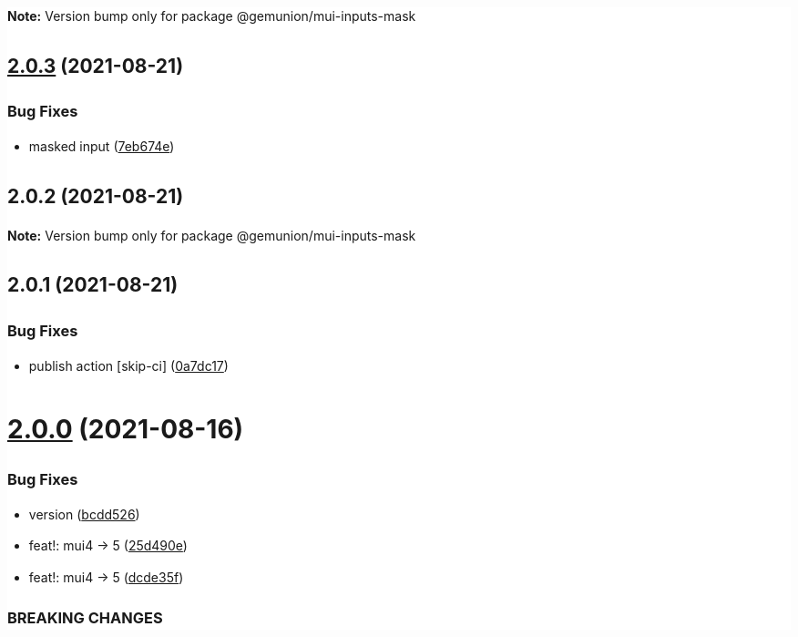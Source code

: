 **Note:** Version bump only for package @gemunion/mui-inputs-mask





## [2.0.3](https://github.com/gemunion/mui-packages/compare/@gemunion/mui-inputs-mask@2.0.2...@gemunion/mui-inputs-mask@2.0.3) (2021-08-21)


### Bug Fixes

* masked input ([7eb674e](https://github.com/gemunion/mui-packages/commit/7eb674ecdbf425b7d29af4c1686468716e73a95c))





## 2.0.2 (2021-08-21)

**Note:** Version bump only for package @gemunion/mui-inputs-mask





## 2.0.1 (2021-08-21)


### Bug Fixes

* publish action [skip-ci] ([0a7dc17](https://github.com/gemunion/mui-packages/commit/0a7dc17c291690b045871be266e5b48d8f896b33))





# [2.0.0](https://github.com/gemunion/mui-packages/compare/@gemunion/mui-inputs-mask@0.1.18...@gemunion/mui-inputs-mask@2.0.0) (2021-08-16)


### Bug Fixes

* version ([bcdd526](https://github.com/gemunion/mui-packages/commit/bcdd5261b166d4f1e350ea18859ccdd16d9615a3))


* feat!: mui4 -> 5 ([25d490e](https://github.com/gemunion/mui-packages/commit/25d490ea05a098906581a982d48bdc9118909d00))
* feat!: mui4 -> 5 ([dcde35f](https://github.com/gemunion/mui-packages/commit/dcde35f58f2ebfef0a64f851776942e31110c3fc))


### BREAKING CHANGES
